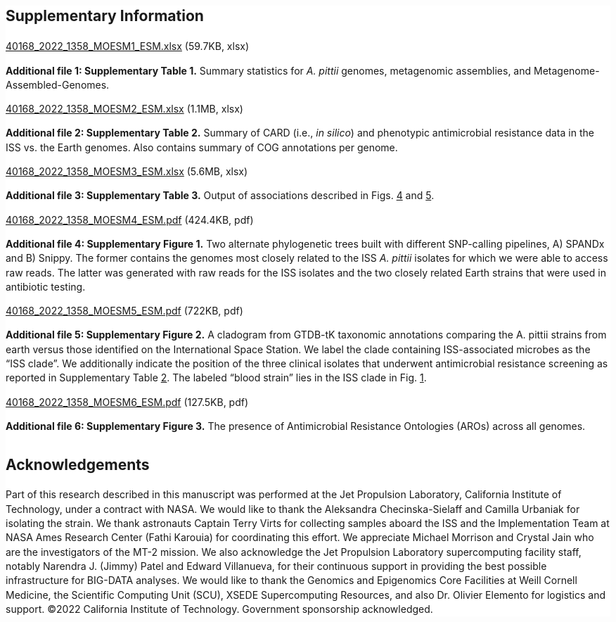 ## Supplementary Information

[40168\_2022\_1358\_MOESM1\_ESM.xlsx](/articles/instance/9743659/bin/40168_2022_1358_MOESM1_ESM.xlsx) (59.7KB, xlsx)

**Additional file 1: Supplementary Table 1.** Summary statistics for *A. pittii* genomes, metagenomic assemblies, and Metagenome-Assembled-Genomes.

[40168\_2022\_1358\_MOESM2\_ESM.xlsx](/articles/instance/9743659/bin/40168_2022_1358_MOESM2_ESM.xlsx) (1.1MB, xlsx)

**Additional file 2: Supplementary Table 2.** Summary of CARD (i.e., *in silico*) and phenotypic antimicrobial resistance data in the ISS vs. the Earth genomes. Also contains summary of COG annotations per genome.

[40168\_2022\_1358\_MOESM3\_ESM.xlsx](/articles/instance/9743659/bin/40168_2022_1358_MOESM3_ESM.xlsx) (5.6MB, xlsx)

**Additional file 3: Supplementary Table 3.** Output of associations described in Figs. [4](#Fig4) and [5](#Fig5).

[40168\_2022\_1358\_MOESM4\_ESM.pdf](/articles/instance/9743659/bin/40168_2022_1358_MOESM4_ESM.pdf) (424.4KB, pdf)

**Additional file 4: Supplementary Figure 1.** Two alternate phylogenetic trees built with different SNP-calling pipelines, A) SPANDx and B) Snippy. The former contains the genomes most closely related to the ISS *A. pittii* isolates for which we were able to access raw reads. The latter was generated with raw reads for the ISS isolates and the two closely related Earth strains that were used in antibiotic testing.

[40168\_2022\_1358\_MOESM5\_ESM.pdf](/articles/instance/9743659/bin/40168_2022_1358_MOESM5_ESM.pdf) (722KB, pdf)

**Additional file 5: Supplementary Figure 2.** A cladogram from GTDB-tK taxonomic annotations comparing the A. pittii strains from earth versus those identified on the International Space Station. We label the clade containing ISS-associated microbes as the “ISS clade”. We additionally indicate the position of the three clinical isolates that underwent antimicrobial resistance screening as reported in Supplementary Table [2](#MOESM2). The labeled “blood strain” lies in the ISS clade in Fig. [1](#Fig1).

[40168\_2022\_1358\_MOESM6\_ESM.pdf](/articles/instance/9743659/bin/40168_2022_1358_MOESM6_ESM.pdf) (127.5KB, pdf)

**Additional file 6: Supplementary Figure 3.** The presence of Antimicrobial Resistance Ontologies (AROs) across all genomes.

## Acknowledgements

Part of this research described in this manuscript was performed at the Jet Propulsion Laboratory, California Institute of Technology, under a contract with NASA. We would like to thank the Aleksandra Checinska-Sielaff and Camilla Urbaniak for isolating the strain. We thank astronauts Captain Terry Virts for collecting samples aboard the ISS and the Implementation Team at NASA Ames Research Center (Fathi Karouia) for coordinating this effort. We appreciate Michael Morrison and Crystal Jain who are the investigators of the MT-2 mission. We also acknowledge the Jet Propulsion Laboratory supercomputing facility staff, notably Narendra J. (Jimmy) Patel and Edward Villanueva, for their continuous support in providing the best possible infrastructure for BIG-DATA analyses. We would like to thank the Genomics and Epigenomics Core Facilities at Weill Cornell Medicine, the Scientific Computing Unit (SCU), XSEDE Supercomputing Resources, and also Dr. Olivier Elemento for logistics and support. ©2022 California Institute of Technology. Government sponsorship acknowledged.
